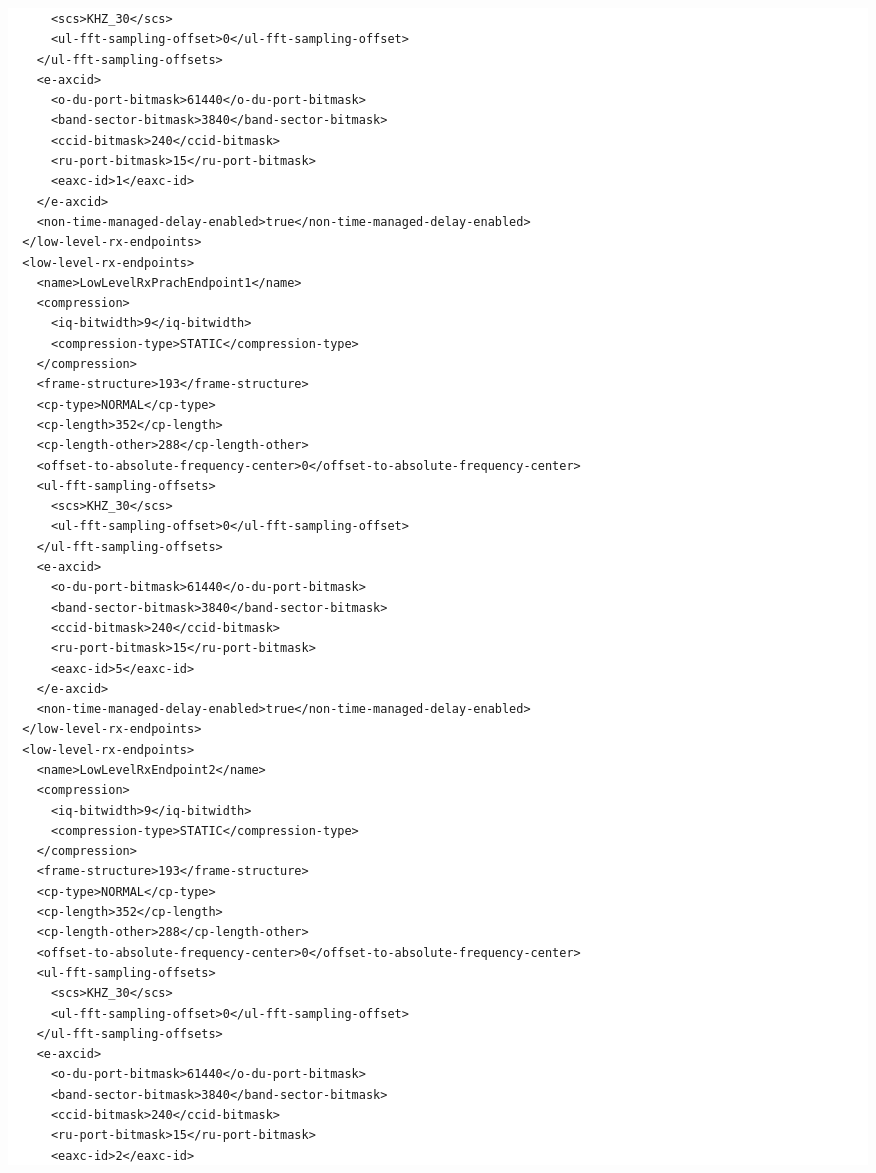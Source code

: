 ```
      <scs>KHZ_30</scs>
      <ul-fft-sampling-offset>0</ul-fft-sampling-offset>
    </ul-fft-sampling-offsets>
    <e-axcid>
      <o-du-port-bitmask>61440</o-du-port-bitmask>
      <band-sector-bitmask>3840</band-sector-bitmask>
      <ccid-bitmask>240</ccid-bitmask>
      <ru-port-bitmask>15</ru-port-bitmask>
      <eaxc-id>1</eaxc-id>
    </e-axcid>
    <non-time-managed-delay-enabled>true</non-time-managed-delay-enabled>
  </low-level-rx-endpoints>
  <low-level-rx-endpoints>
    <name>LowLevelRxPrachEndpoint1</name>
    <compression>
      <iq-bitwidth>9</iq-bitwidth>
      <compression-type>STATIC</compression-type>
    </compression>
    <frame-structure>193</frame-structure>
    <cp-type>NORMAL</cp-type>
    <cp-length>352</cp-length>
    <cp-length-other>288</cp-length-other>
    <offset-to-absolute-frequency-center>0</offset-to-absolute-frequency-center>
    <ul-fft-sampling-offsets>
      <scs>KHZ_30</scs>
      <ul-fft-sampling-offset>0</ul-fft-sampling-offset>
    </ul-fft-sampling-offsets>
    <e-axcid>
      <o-du-port-bitmask>61440</o-du-port-bitmask>
      <band-sector-bitmask>3840</band-sector-bitmask>
      <ccid-bitmask>240</ccid-bitmask>
      <ru-port-bitmask>15</ru-port-bitmask>
      <eaxc-id>5</eaxc-id>
    </e-axcid>
    <non-time-managed-delay-enabled>true</non-time-managed-delay-enabled>
  </low-level-rx-endpoints>
  <low-level-rx-endpoints>
    <name>LowLevelRxEndpoint2</name>
    <compression>
      <iq-bitwidth>9</iq-bitwidth>
      <compression-type>STATIC</compression-type>
    </compression>
    <frame-structure>193</frame-structure>
    <cp-type>NORMAL</cp-type>
    <cp-length>352</cp-length>
    <cp-length-other>288</cp-length-other>
    <offset-to-absolute-frequency-center>0</offset-to-absolute-frequency-center>
    <ul-fft-sampling-offsets>
      <scs>KHZ_30</scs>
      <ul-fft-sampling-offset>0</ul-fft-sampling-offset>
    </ul-fft-sampling-offsets>
    <e-axcid>
      <o-du-port-bitmask>61440</o-du-port-bitmask>
      <band-sector-bitmask>3840</band-sector-bitmask>
      <ccid-bitmask>240</ccid-bitmask>
      <ru-port-bitmask>15</ru-port-bitmask>
      <eaxc-id>2</eaxc-id>
